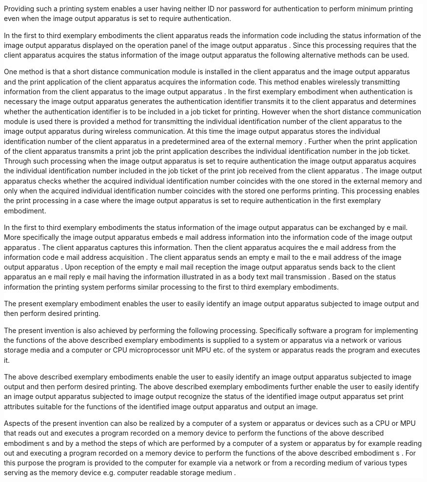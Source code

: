 Providing such a printing system enables a user having neither ID nor password for authentication to perform minimum printing even when the image output apparatus is set to require authentication.

In the first to third exemplary embodiments the client apparatus reads the information code including the status information of the image output apparatus displayed on the operation panel of the image output apparatus . Since this processing requires that the client apparatus acquires the status information of the image output apparatus the following alternative methods can be used.

One method is that a short distance communication module is installed in the client apparatus and the image output apparatus and the print application of the client apparatus acquires the information code. This method enables wirelessly transmitting information from the client apparatus to the image output apparatus . In the first exemplary embodiment when authentication is necessary the image output apparatus generates the authentication identifier transmits it to the client apparatus and determines whether the authentication identifier is to be included in a job ticket for printing. However when the short distance communication module is used there is provided a method for transmitting the individual identification number of the client apparatus to the image output apparatus during wireless communication. At this time the image output apparatus stores the individual identification number of the client apparatus in a predetermined area of the external memory . Further when the print application of the client apparatus transmits a print job the print application describes the individual identification number in the job ticket. Through such processing when the image output apparatus is set to require authentication the image output apparatus acquires the individual identification number included in the job ticket of the print job received from the client apparatus . The image output apparatus checks whether the acquired individual identification number coincides with the one stored in the external memory and only when the acquired individual identification number coincides with the stored one performs printing. This processing enables the print processing in a case where the image output apparatus is set to require authentication in the first exemplary embodiment.

In the first to third exemplary embodiments the status information of the image output apparatus can be exchanged by e mail. More specifically the image output apparatus embeds e mail address information into the information code of the image output apparatus . The client apparatus captures this information. Then the client apparatus acquires the e mail address from the information code e mail address acquisition . The client apparatus sends an empty e mail to the e mail address of the image output apparatus . Upon reception of the empty e mail mail reception the image output apparatus sends back to the client apparatus an e mail reply e mail having the information illustrated in as a body text mail transmission . Based on the status information the printing system performs similar processing to the first to third exemplary embodiments.

The present exemplary embodiment enables the user to easily identify an image output apparatus subjected to image output and then perform desired printing.

The present invention is also achieved by performing the following processing. Specifically software a program for implementing the functions of the above described exemplary embodiments is supplied to a system or apparatus via a network or various storage media and a computer or CPU microprocessor unit MPU etc. of the system or apparatus reads the program and executes it.

The above described exemplary embodiments enable the user to easily identify an image output apparatus subjected to image output and then perform desired printing. The above described exemplary embodiments further enable the user to easily identify an image output apparatus subjected to image output recognize the status of the identified image output apparatus set print attributes suitable for the functions of the identified image output apparatus and output an image.

Aspects of the present invention can also be realized by a computer of a system or apparatus or devices such as a CPU or MPU that reads out and executes a program recorded on a memory device to perform the functions of the above described embodiment s and by a method the steps of which are performed by a computer of a system or apparatus by for example reading out and executing a program recorded on a memory device to perform the functions of the above described embodiment s . For this purpose the program is provided to the computer for example via a network or from a recording medium of various types serving as the memory device e.g. computer readable storage medium .
